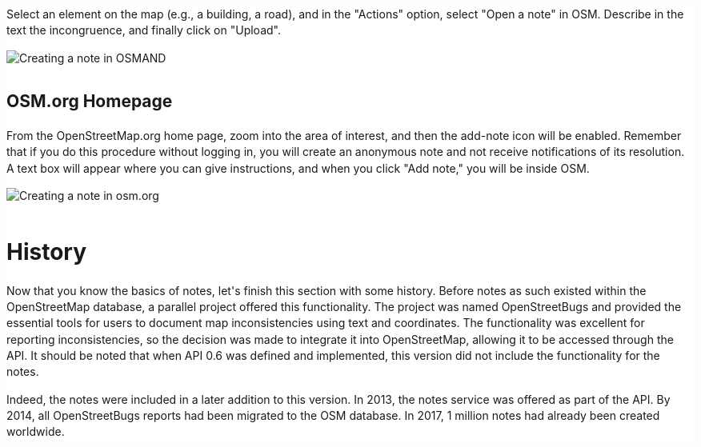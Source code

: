 Select an element on the map (e.g., a building, a road), and in the "Actions" option, select "Open a note" in OSM. Describe in the text the incongruence, and finally click on "Upload".

![Creating a note in OSMAND][]


## OSM.org Homepage

From the OpenStreetMap.org home page, zoom into the area of interest, and then the add-note icon will be enabled. Remember that if you do this procedure without logging in, you will create an anonymous note and not receive notifications of its resolution. A text box will appear where you can give instructions, and when you click "Add note," you will be inside OSM.

![Creating a note in osm.org][]


# History

Now that you know the basics of notes, let's finish this section with some history. Before notes as such existed within the OpenStreetMap database, a parallel project offered this functionality. The project was named OpenStreetBugs and provided the essential tools for users to document map inconsistencies using text and coordinates. The functionality was excellent for reporting inconsistencies, so the decision was made to integrate it into OpenStreetMap, allowing it to be accessed through the API. It should be noted that when API 0.6 was defined and implemented, this version did not include the functionality for the notes.

Indeed, the notes were included in a later addition to this version.
In 2013, the notes service was offered as part of the API.
By 2014, all OpenStreetBugs reports had been migrated to the OSM database.
In 2017, 1 million notes had already been created worldwide.


[States for a note]: /images/beginner/note-states.png
[Notification by email]: /images/beginner/email-messages.png
[Creating a note in StreetComplete]: /images/beginner/streetcomplete.gif
[Creating a note in Every-door]: /images/beginner/every-door.gif
[Creating a note in OnOSM.org]: /images/beginner/onosm.gif
[Creating a note in OSMAND]: /images/beginner/osmand.gif
[Creating a note in osm.org]: /images/beginner/website.gif
